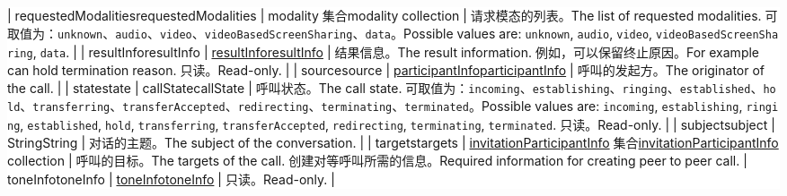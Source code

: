 | <span data-ttu-id="5ea7a-228">requestedModalities</span><span class="sxs-lookup"><span data-stu-id="5ea7a-228">requestedModalities</span></span> | <span data-ttu-id="5ea7a-229">modality 集合</span><span class="sxs-lookup"><span data-stu-id="5ea7a-229">modality collection</span></span>                                                                                      | <span data-ttu-id="5ea7a-230">请求模态的列表。</span><span class="sxs-lookup"><span data-stu-id="5ea7a-230">The list of requested modalities.</span></span> <span data-ttu-id="5ea7a-231">可取值为：`unknown`、`audio`、`video`、`videoBasedScreenSharing`、`data`。</span><span class="sxs-lookup"><span data-stu-id="5ea7a-231">Possible values are: `unknown`, `audio`, `video`, `videoBasedScreenSharing`, `data`.</span></span>                                                                            |
| <span data-ttu-id="5ea7a-232">resultInfo</span><span class="sxs-lookup"><span data-stu-id="5ea7a-232">resultInfo</span></span>          | [<span data-ttu-id="5ea7a-233">resultInfo</span><span class="sxs-lookup"><span data-stu-id="5ea7a-233">resultInfo</span></span>](resultinfo.md)                                                                            | <span data-ttu-id="5ea7a-234">结果信息。</span><span class="sxs-lookup"><span data-stu-id="5ea7a-234">The result information.</span></span> <span data-ttu-id="5ea7a-235">例如，可以保留终止原因。</span><span class="sxs-lookup"><span data-stu-id="5ea7a-235">For example can hold termination reason.</span></span> <span data-ttu-id="5ea7a-236">只读。</span><span class="sxs-lookup"><span data-stu-id="5ea7a-236">Read-only.</span></span>                                                                                                        |
| <span data-ttu-id="5ea7a-237">source</span><span class="sxs-lookup"><span data-stu-id="5ea7a-237">source</span></span>              | [<span data-ttu-id="5ea7a-238">participantInfo</span><span class="sxs-lookup"><span data-stu-id="5ea7a-238">participantInfo</span></span>](participantinfo.md)                                                                  | <span data-ttu-id="5ea7a-239">呼叫的发起方。</span><span class="sxs-lookup"><span data-stu-id="5ea7a-239">The originator of the call.</span></span>                                                                                                                                                                         |
| <span data-ttu-id="5ea7a-240">state</span><span class="sxs-lookup"><span data-stu-id="5ea7a-240">state</span></span>               | <span data-ttu-id="5ea7a-241">callState</span><span class="sxs-lookup"><span data-stu-id="5ea7a-241">callState</span></span>                                                                                                 | <span data-ttu-id="5ea7a-242">呼叫状态。</span><span class="sxs-lookup"><span data-stu-id="5ea7a-242">The call state.</span></span> <span data-ttu-id="5ea7a-243">可取值为：`incoming`、`establishing`、`ringing`、`established`、`hold`、`transferring`、`transferAccepted`、`redirecting`、`terminating`、`terminated`。</span><span class="sxs-lookup"><span data-stu-id="5ea7a-243">Possible values are: `incoming`, `establishing`, `ringing`, `established`, `hold`, `transferring`, `transferAccepted`, `redirecting`, `terminating`, `terminated`.</span></span> <span data-ttu-id="5ea7a-244">只读。</span><span class="sxs-lookup"><span data-stu-id="5ea7a-244">Read-only.</span></span>                          |
| <span data-ttu-id="5ea7a-245">subject</span><span class="sxs-lookup"><span data-stu-id="5ea7a-245">subject</span></span>             | <span data-ttu-id="5ea7a-246">String</span><span class="sxs-lookup"><span data-stu-id="5ea7a-246">String</span></span>                                                                                                 | <span data-ttu-id="5ea7a-247">对话的主题。</span><span class="sxs-lookup"><span data-stu-id="5ea7a-247">The subject of the conversation.</span></span>                                                                                                                                                                    |
| <span data-ttu-id="5ea7a-248">targets</span><span class="sxs-lookup"><span data-stu-id="5ea7a-248">targets</span></span>             | <span data-ttu-id="5ea7a-249">[invitationParticipantInfo](participantinfo.md) 集合</span><span class="sxs-lookup"><span data-stu-id="5ea7a-249">[invitationParticipantInfo](participantinfo.md) collection</span></span>                                             | <span data-ttu-id="5ea7a-250">呼叫的目标。</span><span class="sxs-lookup"><span data-stu-id="5ea7a-250">The targets of the call.</span></span> <span data-ttu-id="5ea7a-251">创建对等呼叫所需的信息。</span><span class="sxs-lookup"><span data-stu-id="5ea7a-251">Required information for creating peer to peer call.</span></span>                                                                                                            |
<span data-ttu-id="5ea7a-252">toneInfo</span><span class="sxs-lookup"><span data-stu-id="5ea7a-252">toneInfo</span></span>            | [<span data-ttu-id="5ea7a-253">toneInfo</span><span class="sxs-lookup"><span data-stu-id="5ea7a-253">toneInfo</span></span>](toneinfo.md)                                                                                | <span data-ttu-id="5ea7a-254">只读。</span><span class="sxs-lookup"><span data-stu-id="5ea7a-254">Read-only.</span></span>                                                                                                                                                                        |